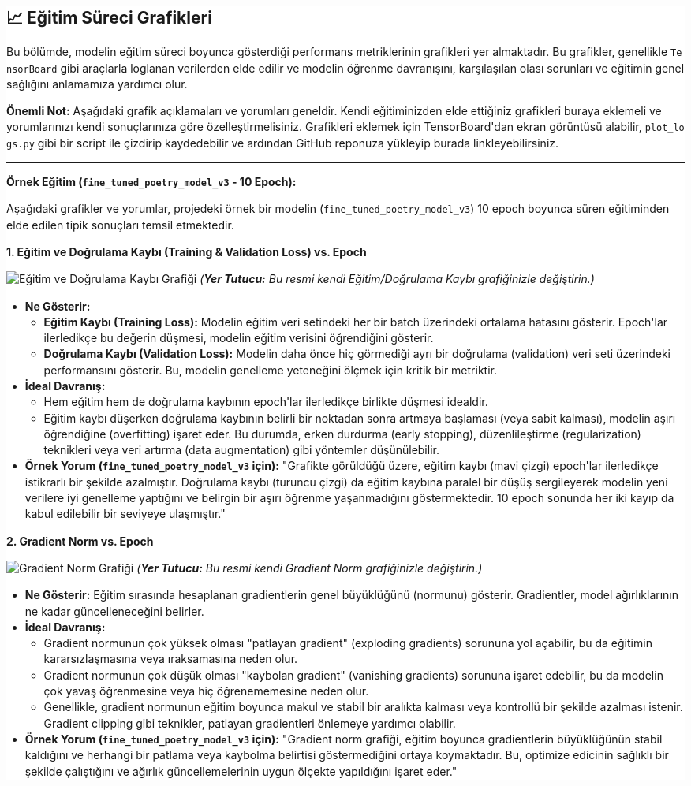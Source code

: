 ## 📈 Eğitim Süreci Grafikleri

Bu bölümde, modelin eğitim süreci boyunca gösterdiği performans metriklerinin grafikleri yer almaktadır. Bu grafikler, genellikle `TensorBoard` gibi araçlarla loglanan verilerden elde edilir ve modelin öğrenme davranışını, karşılaşılan olası sorunları ve eğitimin genel sağlığını anlamamıza yardımcı olur.

**Önemli Not:** Aşağıdaki grafik açıklamaları ve yorumları geneldir. Kendi eğitiminizden elde ettiğiniz grafikleri buraya eklemeli ve yorumlarınızı kendi sonuçlarınıza göre özelleştirmelisiniz. Grafikleri eklemek için TensorBoard'dan ekran görüntüsü alabilir, `plot_logs.py` gibi bir script ile çizdirip kaydedebilir ve ardından GitHub reponuza yükleyip burada linkleyebilirsiniz.

---

**Örnek Eğitim (`fine_tuned_poetry_model_v3` - 10 Epoch):**

Aşağıdaki grafikler ve yorumlar, projedeki örnek bir modelin (`fine_tuned_poetry_model_v3`) 10 epoch boyunca süren eğitiminden elde edilen tipik sonuçları temsil etmektedir.

**1. Eğitim ve Doğrulama Kaybı (Training & Validation Loss) vs. Epoch**

![Eğitim ve Doğrulama Kaybı Grafiği](BURAYA_KAYIP_GRAFIGINIZIN_LINKI_VEYA_DOSYA_YOLU.png)
*(**Yer Tutucu:** Bu resmi kendi Eğitim/Doğrulama Kaybı grafiğinizle değiştirin.)*

*   **Ne Gösterir:**
    *   **Eğitim Kaybı (Training Loss):** Modelin eğitim veri setindeki her bir batch üzerindeki ortalama hatasını gösterir. Epoch'lar ilerledikçe bu değerin düşmesi, modelin eğitim verisini öğrendiğini gösterir.
    *   **Doğrulama Kaybı (Validation Loss):** Modelin daha önce hiç görmediği ayrı bir doğrulama (validation) veri seti üzerindeki performansını gösterir. Bu, modelin genelleme yeteneğini ölçmek için kritik bir metriktir.
*   **İdeal Davranış:**
    *   Hem eğitim hem de doğrulama kaybının epoch'lar ilerledikçe birlikte düşmesi idealdir.
    *   Eğitim kaybı düşerken doğrulama kaybının belirli bir noktadan sonra artmaya başlaması (veya sabit kalması), modelin aşırı öğrendiğine (overfitting) işaret eder. Bu durumda, erken durdurma (early stopping), düzenlileştirme (regularization) teknikleri veya veri artırma (data augmentation) gibi yöntemler düşünülebilir.
*   **Örnek Yorum (`fine_tuned_poetry_model_v3` için):**
    "Grafikte görüldüğü üzere, eğitim kaybı (mavi çizgi) epoch'lar ilerledikçe istikrarlı bir şekilde azalmıştır. Doğrulama kaybı (turuncu çizgi) da eğitim kaybına paralel bir düşüş sergileyerek modelin yeni verilere iyi genelleme yaptığını ve belirgin bir aşırı öğrenme yaşanmadığını göstermektedir. 10 epoch sonunda her iki kayıp da kabul edilebilir bir seviyeye ulaşmıştır."

**2. Gradient Norm vs. Epoch**

![Gradient Norm Grafiği](BURAYA_GRADIENT_NORM_GRAFIGINIZIN_LINKI_VEYA_DOSYA_YOLU.png)
*(**Yer Tutucu:** Bu resmi kendi Gradient Norm grafiğinizle değiştirin.)*

*   **Ne Gösterir:** Eğitim sırasında hesaplanan gradientlerin genel büyüklüğünü (normunu) gösterir. Gradientler, model ağırlıklarının ne kadar güncelleneceğini belirler.
*   **İdeal Davranış:**
    *   Gradient normunun çok yüksek olması "patlayan gradient" (exploding gradients) sorununa yol açabilir, bu da eğitimin kararsızlaşmasına veya ıraksamasına neden olur.
    *   Gradient normunun çok düşük olması "kaybolan gradient" (vanishing gradients) sorununa işaret edebilir, bu da modelin çok yavaş öğrenmesine veya hiç öğrenememesine neden olur.
    *   Genellikle, gradient normunun eğitim boyunca makul ve stabil bir aralıkta kalması veya kontrollü bir şekilde azalması istenir. Gradient clipping gibi teknikler, patlayan gradientleri önlemeye yardımcı olabilir.
*   **Örnek Yorum (`fine_tuned_poetry_model_v3` için):**
    "Gradient norm grafiği, eğitim boyunca gradientlerin büyüklüğünün stabil kaldığını ve herhangi bir patlama veya kaybolma belirtisi göstermediğini ortaya koymaktadır. Bu, optimize edicinin sağlıklı bir şekilde çalıştığını ve ağırlık güncellemelerinin uygun ölçekte yapıldığını işaret eder."
